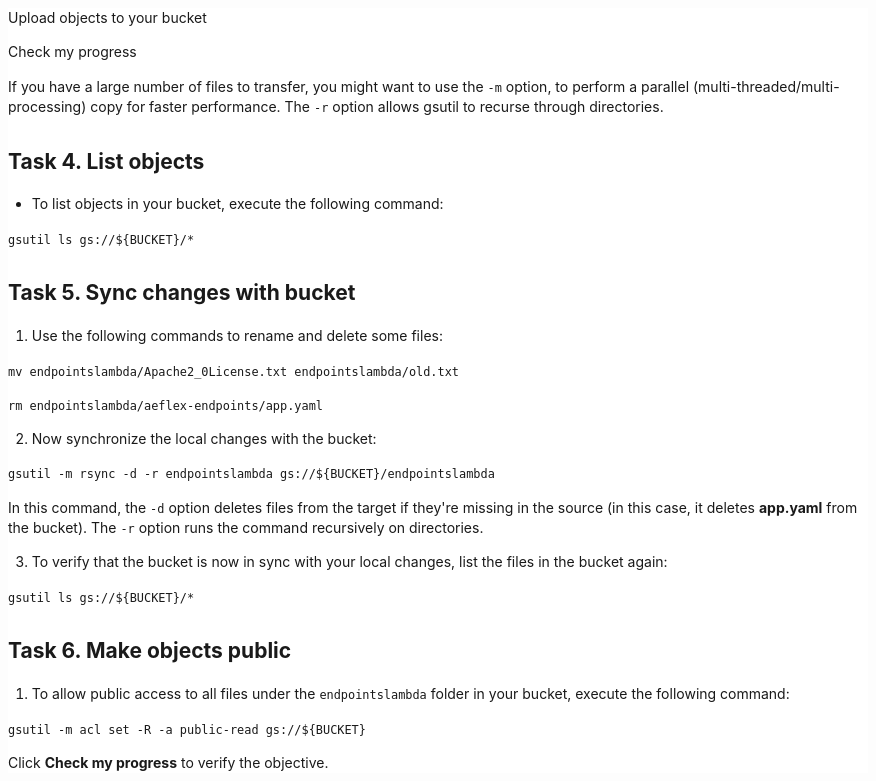 Upload objects to your bucket

Check my progress

If you have a large number of files to transfer, you might want to use the `-m` option, to perform a parallel (multi-threaded/multi-processing) copy for faster performance. The `-r` option allows gsutil to recurse through directories.

## **Task 4. List objects**

* To list objects in your bucket, execute the following command:
    

```apache
gsutil ls gs://${BUCKET}/*
```

## **Task 5. Sync changes with bucket**

1. Use the following commands to rename and delete some files:
    

```apache
mv endpointslambda/Apache2_0License.txt endpointslambda/old.txt
```

```apache
rm endpointslambda/aeflex-endpoints/app.yaml
```

2. Now synchronize the local changes with the bucket:
    

```apache
gsutil -m rsync -d -r endpointslambda gs://${BUCKET}/endpointslambda
```

In this command, the `-d` option deletes files from the target if they're missing in the source (in this case, it deletes **app.yaml** from the bucket). The `-r` option runs the command recursively on directories.

3. To verify that the bucket is now in sync with your local changes, list the files in the bucket again:
    

```apache
gsutil ls gs://${BUCKET}/*
```

## **Task 6. Make objects public**

1. To allow public access to all files under the `endpointslambda` folder in your bucket, execute the following command:
    

```apache
gsutil -m acl set -R -a public-read gs://${BUCKET}
```

Click **Check my progress** to verify the objective.
